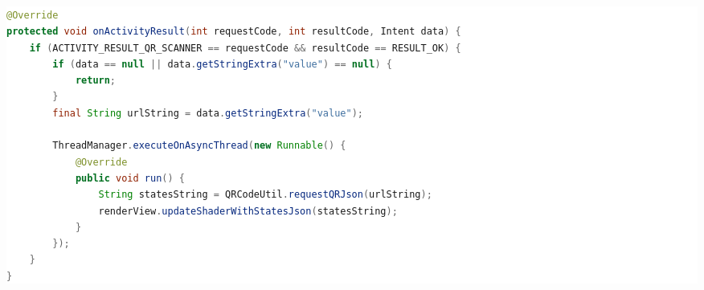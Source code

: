 ```java
@Override
protected void onActivityResult(int requestCode, int resultCode, Intent data) {
    if (ACTIVITY_RESULT_QR_SCANNER == requestCode && resultCode == RESULT_OK) {
        if (data == null || data.getStringExtra("value") == null) {
            return;
        }
        final String urlString = data.getStringExtra("value");

        ThreadManager.executeOnAsyncThread(new Runnable() {
            @Override
            public void run() {
                String statesString = QRCodeUtil.requestQRJson(urlString);
                renderView.updateShaderWithStatesJson(statesString);
            }
        });
    }
}
```